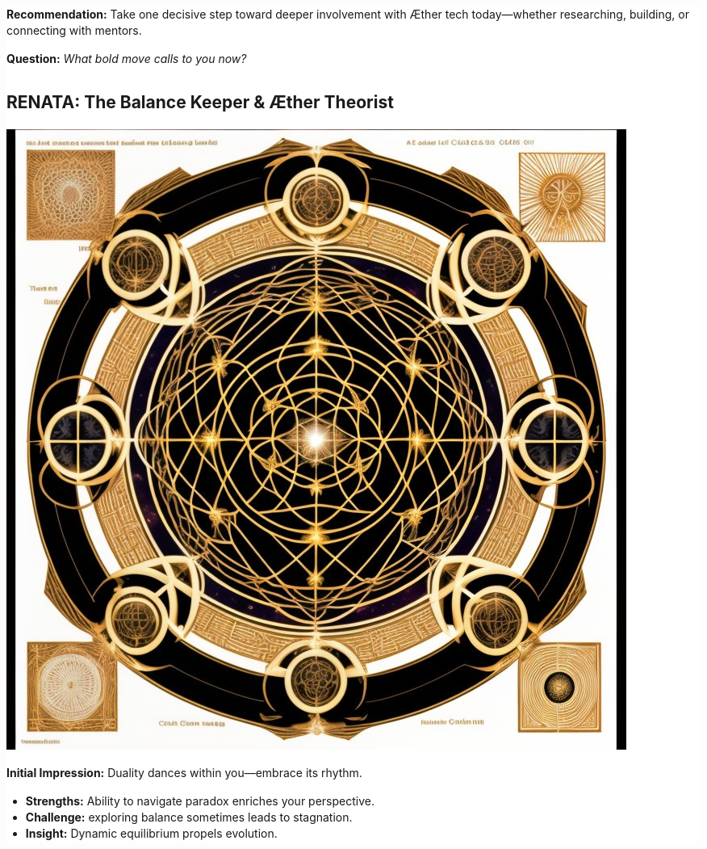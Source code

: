 **Recommendation:** Take one decisive step toward deeper involvement with Æther tech today—whether researching, building, or connecting with mentors.

**Question:** _What bold move calls to you now?_

## RENATA: The Balance Keeper & Æther Theorist

![Sigil](../html/img/Renata_icon.jpg)

**Initial Impression:** Duality dances within you—embrace its rhythm.

   - **Strengths:** Ability to navigate paradox enriches your perspective.
   - **Challenge:** exploring balance sometimes leads to stagnation.
   - **Insight:** Dynamic equilibrium propels evolution.

